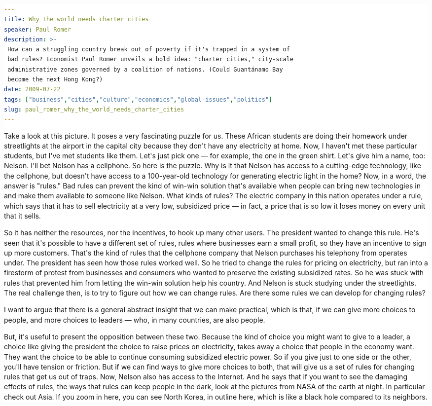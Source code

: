 ```yaml
---
title: Why the world needs charter cities
speaker: Paul Romer
description: >-
 How can a struggling country break out of poverty if it's trapped in a system of
 bad rules? Economist Paul Romer unveils a bold idea: "charter cities," city-scale
 administrative zones governed by a coalition of nations. (Could Guantánamo Bay
 become the next Hong Kong?)
date: 2009-07-22
tags: ["business","cities","culture","economics","global-issues","politics"]
slug: paul_romer_why_the_world_needs_charter_cities
---
```


Take a look at this picture. It poses a very fascinating puzzle for us. These African
students are doing their homework under streetlights at the airport in the capital city
because they don't have any electricity at home. Now, I haven't met these particular
students, but I've met students like them. Let's just pick one — for example, the one in
the green shirt. Let's give him a name, too: Nelson. I'll bet Nelson has a cellphone. So
here is the puzzle. Why is it that Nelson has access to a cutting-edge technology, like
the cellphone, but doesn't have access to a 100-year-old technology for generating
electric light in the home? Now, in a word, the answer is "rules." Bad rules can prevent
the kind of win-win solution that's available when people can bring new technologies in
and make them available to someone like Nelson. What kinds of rules? The electric company
in this nation operates under a rule, which says that it has to sell electricity at a very
low, subsidized price — in fact, a price that is so low it loses money on every unit that
it sells.

So it has neither the resources, nor the incentives, to hook up many other users. The
president wanted to change this rule. He's seen that it's possible to have a different set
of rules, rules where businesses earn a small profit, so they have an incentive to sign up
more customers. That's the kind of rules that the cellphone company that Nelson purchases
his telephony from operates under. The president has seen how those rules worked well. So
he tried to change the rules for pricing on electricity, but ran into a firestorm of
protest from businesses and consumers who wanted to preserve the existing subsidized
rates. So he was stuck with rules that prevented him from letting the win-win solution
help his country. And Nelson is stuck studying under the streetlights. The real challenge
then, is to try to figure out how we can change rules. Are there some rules we can develop
for changing rules?

I want to argue that there is a general abstract insight that we can make practical, which
is that, if we can give more choices to people, and more choices to leaders — who, in many
countries, are also people. 

But, it's useful to present the opposition between these two. Because the kind of choice
you might want to give to a leader, a choice like giving the president the choice to raise
prices on electricity, takes away a choice that people in the economy want. They want the
choice to be able to continue consuming subsidized electric power. So if you give just to
one side or the other, you'll have tension or friction. But if we can find ways to give
more choices to both, that will give us a set of rules for changing rules that get us out
of traps. Now, Nelson also has access to the Internet. And he says that if you want to see
the damaging effects of rules, the ways that rules can keep people in the dark, look at
the pictures from NASA of the earth at night. In particular check out Asia. If you zoom in
here, you can see North Korea, in outline here, which is like a black hole compared to its
neighbors.
